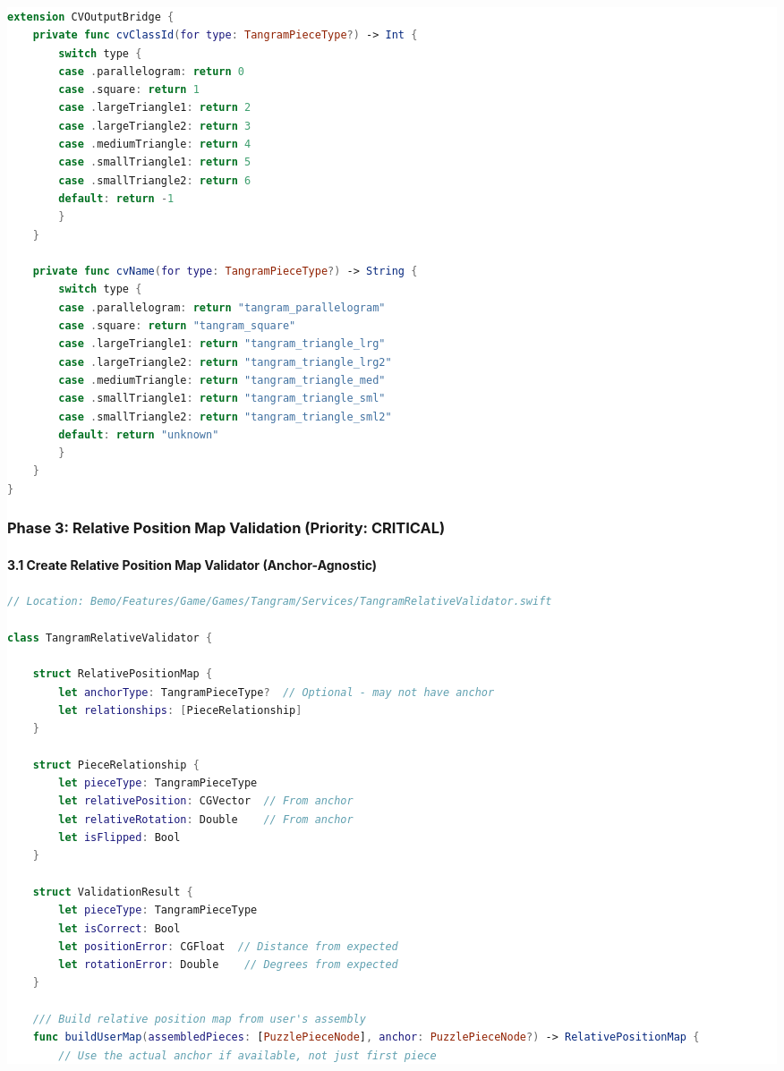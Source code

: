 ```swift
extension CVOutputBridge {
    private func cvClassId(for type: TangramPieceType?) -> Int {
        switch type {
        case .parallelogram: return 0
        case .square: return 1
        case .largeTriangle1: return 2
        case .largeTriangle2: return 3
        case .mediumTriangle: return 4
        case .smallTriangle1: return 5
        case .smallTriangle2: return 6
        default: return -1
        }
    }
    
    private func cvName(for type: TangramPieceType?) -> String {
        switch type {
        case .parallelogram: return "tangram_parallelogram"
        case .square: return "tangram_square"
        case .largeTriangle1: return "tangram_triangle_lrg"
        case .largeTriangle2: return "tangram_triangle_lrg2"
        case .mediumTriangle: return "tangram_triangle_med"
        case .smallTriangle1: return "tangram_triangle_sml"
        case .smallTriangle2: return "tangram_triangle_sml2"
        default: return "unknown"
        }
    }
}
```

### Phase 3: Relative Position Map Validation (Priority: CRITICAL)

#### 3.1 Create Relative Position Map Validator (Anchor-Agnostic)

```swift
// Location: Bemo/Features/Game/Games/Tangram/Services/TangramRelativeValidator.swift

class TangramRelativeValidator {
    
    struct RelativePositionMap {
        let anchorType: TangramPieceType?  // Optional - may not have anchor
        let relationships: [PieceRelationship]
    }
    
    struct PieceRelationship {
        let pieceType: TangramPieceType
        let relativePosition: CGVector  // From anchor
        let relativeRotation: Double    // From anchor
        let isFlipped: Bool
    }
    
    struct ValidationResult {
        let pieceType: TangramPieceType
        let isCorrect: Bool
        let positionError: CGFloat  // Distance from expected
        let rotationError: Double    // Degrees from expected
    }
    
    /// Build relative position map from user's assembly
    func buildUserMap(assembledPieces: [PuzzlePieceNode], anchor: PuzzlePieceNode?) -> RelativePositionMap {
        // Use the actual anchor if available, not just first piece
```
